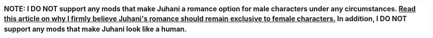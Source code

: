 **NOTE: I DO NOT support any mods that make Juhani a romance option for male characters under any circumstances. [Read this article on why I firmly believe Juhani's romance should remain exclusive to female characters.](/shrines/starwarskotor/articles/keep-juhani-a-lesbian) In addition, I DO NOT support any mods that make Juhani look like a human.**